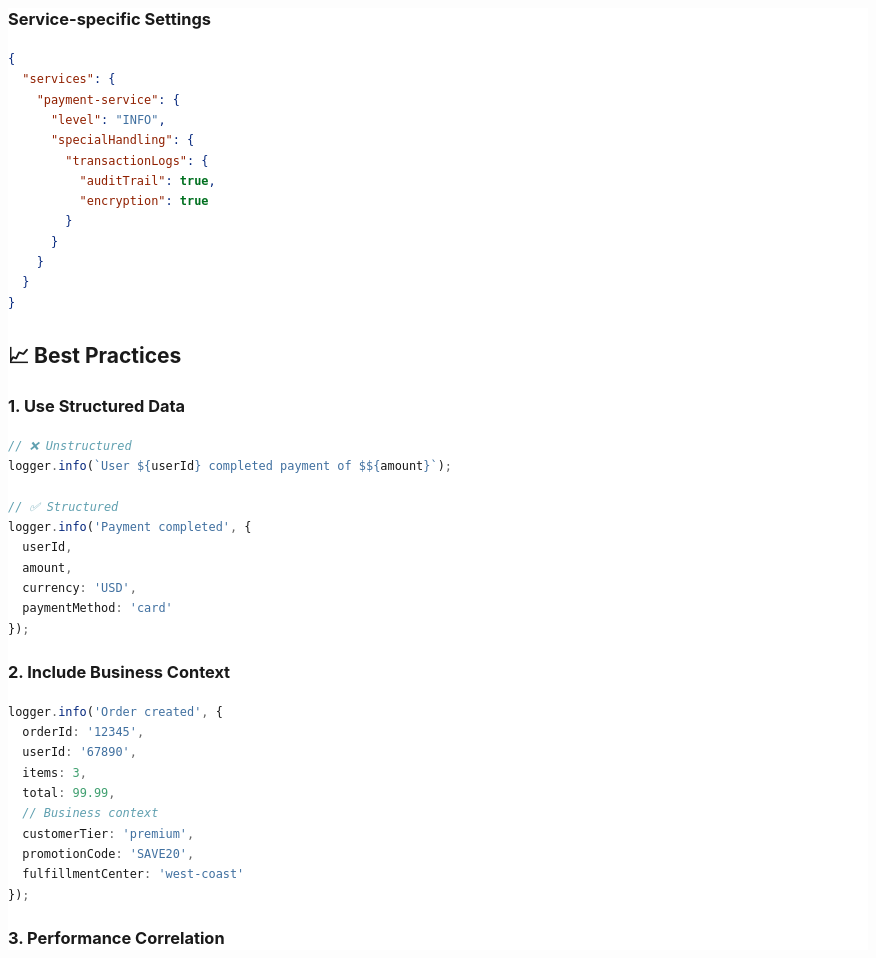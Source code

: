 ### Service-specific Settings

```json
{
  "services": {
    "payment-service": {
      "level": "INFO",
      "specialHandling": {
        "transactionLogs": {
          "auditTrail": true,
          "encryption": true
        }
      }
    }
  }
}
```

## 📈 Best Practices

### 1. Use Structured Data

```typescript
// ❌ Unstructured
logger.info(`User ${userId} completed payment of $${amount}`);

// ✅ Structured
logger.info('Payment completed', {
  userId,
  amount,
  currency: 'USD',
  paymentMethod: 'card'
});
```

### 2. Include Business Context

```typescript
logger.info('Order created', {
  orderId: '12345',
  userId: '67890',
  items: 3,
  total: 99.99,
  // Business context
  customerTier: 'premium',
  promotionCode: 'SAVE20',
  fulfillmentCenter: 'west-coast'
});
```

### 3. Performance Correlation
